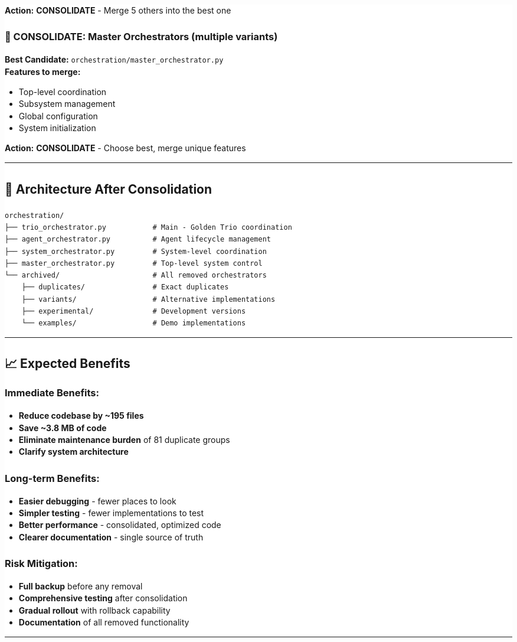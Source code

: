 **Action:** **CONSOLIDATE** - Merge 5 others into the best one

### 🔄 CONSOLIDATE: Master Orchestrators (multiple variants)
**Best Candidate:** `orchestration/master_orchestrator.py`  
**Features to merge:**
- Top-level coordination
- Subsystem management
- Global configuration
- System initialization

**Action:** **CONSOLIDATE** - Choose best, merge unique features

---

## 🎨 Architecture After Consolidation

```
orchestration/
├── trio_orchestrator.py           # Main - Golden Trio coordination
├── agent_orchestrator.py          # Agent lifecycle management  
├── system_orchestrator.py         # System-level coordination
├── master_orchestrator.py         # Top-level system control
└── archived/                      # All removed orchestrators
    ├── duplicates/                # Exact duplicates  
    ├── variants/                  # Alternative implementations
    ├── experimental/              # Development versions
    └── examples/                  # Demo implementations
```

---

## 📈 Expected Benefits

### Immediate Benefits:
- **Reduce codebase by ~195 files**
- **Save ~3.8 MB of code**
- **Eliminate maintenance burden** of 81 duplicate groups
- **Clarify system architecture**

### Long-term Benefits:
- **Easier debugging** - fewer places to look
- **Simpler testing** - fewer implementations to test
- **Better performance** - consolidated, optimized code
- **Clearer documentation** - single source of truth

### Risk Mitigation:
- **Full backup** before any removal
- **Comprehensive testing** after consolidation
- **Gradual rollout** with rollback capability
- **Documentation** of all removed functionality

---